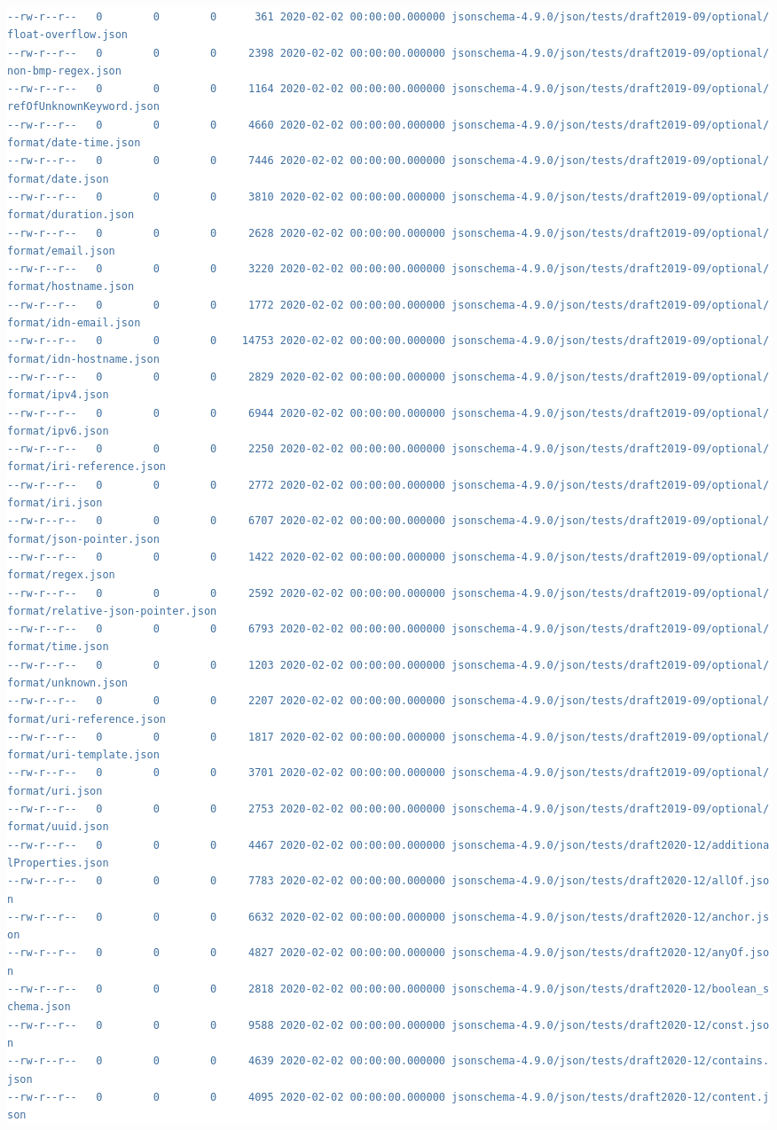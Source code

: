 ```diff
--rw-r--r--   0        0        0      361 2020-02-02 00:00:00.000000 jsonschema-4.9.0/json/tests/draft2019-09/optional/float-overflow.json
--rw-r--r--   0        0        0     2398 2020-02-02 00:00:00.000000 jsonschema-4.9.0/json/tests/draft2019-09/optional/non-bmp-regex.json
--rw-r--r--   0        0        0     1164 2020-02-02 00:00:00.000000 jsonschema-4.9.0/json/tests/draft2019-09/optional/refOfUnknownKeyword.json
--rw-r--r--   0        0        0     4660 2020-02-02 00:00:00.000000 jsonschema-4.9.0/json/tests/draft2019-09/optional/format/date-time.json
--rw-r--r--   0        0        0     7446 2020-02-02 00:00:00.000000 jsonschema-4.9.0/json/tests/draft2019-09/optional/format/date.json
--rw-r--r--   0        0        0     3810 2020-02-02 00:00:00.000000 jsonschema-4.9.0/json/tests/draft2019-09/optional/format/duration.json
--rw-r--r--   0        0        0     2628 2020-02-02 00:00:00.000000 jsonschema-4.9.0/json/tests/draft2019-09/optional/format/email.json
--rw-r--r--   0        0        0     3220 2020-02-02 00:00:00.000000 jsonschema-4.9.0/json/tests/draft2019-09/optional/format/hostname.json
--rw-r--r--   0        0        0     1772 2020-02-02 00:00:00.000000 jsonschema-4.9.0/json/tests/draft2019-09/optional/format/idn-email.json
--rw-r--r--   0        0        0    14753 2020-02-02 00:00:00.000000 jsonschema-4.9.0/json/tests/draft2019-09/optional/format/idn-hostname.json
--rw-r--r--   0        0        0     2829 2020-02-02 00:00:00.000000 jsonschema-4.9.0/json/tests/draft2019-09/optional/format/ipv4.json
--rw-r--r--   0        0        0     6944 2020-02-02 00:00:00.000000 jsonschema-4.9.0/json/tests/draft2019-09/optional/format/ipv6.json
--rw-r--r--   0        0        0     2250 2020-02-02 00:00:00.000000 jsonschema-4.9.0/json/tests/draft2019-09/optional/format/iri-reference.json
--rw-r--r--   0        0        0     2772 2020-02-02 00:00:00.000000 jsonschema-4.9.0/json/tests/draft2019-09/optional/format/iri.json
--rw-r--r--   0        0        0     6707 2020-02-02 00:00:00.000000 jsonschema-4.9.0/json/tests/draft2019-09/optional/format/json-pointer.json
--rw-r--r--   0        0        0     1422 2020-02-02 00:00:00.000000 jsonschema-4.9.0/json/tests/draft2019-09/optional/format/regex.json
--rw-r--r--   0        0        0     2592 2020-02-02 00:00:00.000000 jsonschema-4.9.0/json/tests/draft2019-09/optional/format/relative-json-pointer.json
--rw-r--r--   0        0        0     6793 2020-02-02 00:00:00.000000 jsonschema-4.9.0/json/tests/draft2019-09/optional/format/time.json
--rw-r--r--   0        0        0     1203 2020-02-02 00:00:00.000000 jsonschema-4.9.0/json/tests/draft2019-09/optional/format/unknown.json
--rw-r--r--   0        0        0     2207 2020-02-02 00:00:00.000000 jsonschema-4.9.0/json/tests/draft2019-09/optional/format/uri-reference.json
--rw-r--r--   0        0        0     1817 2020-02-02 00:00:00.000000 jsonschema-4.9.0/json/tests/draft2019-09/optional/format/uri-template.json
--rw-r--r--   0        0        0     3701 2020-02-02 00:00:00.000000 jsonschema-4.9.0/json/tests/draft2019-09/optional/format/uri.json
--rw-r--r--   0        0        0     2753 2020-02-02 00:00:00.000000 jsonschema-4.9.0/json/tests/draft2019-09/optional/format/uuid.json
--rw-r--r--   0        0        0     4467 2020-02-02 00:00:00.000000 jsonschema-4.9.0/json/tests/draft2020-12/additionalProperties.json
--rw-r--r--   0        0        0     7783 2020-02-02 00:00:00.000000 jsonschema-4.9.0/json/tests/draft2020-12/allOf.json
--rw-r--r--   0        0        0     6632 2020-02-02 00:00:00.000000 jsonschema-4.9.0/json/tests/draft2020-12/anchor.json
--rw-r--r--   0        0        0     4827 2020-02-02 00:00:00.000000 jsonschema-4.9.0/json/tests/draft2020-12/anyOf.json
--rw-r--r--   0        0        0     2818 2020-02-02 00:00:00.000000 jsonschema-4.9.0/json/tests/draft2020-12/boolean_schema.json
--rw-r--r--   0        0        0     9588 2020-02-02 00:00:00.000000 jsonschema-4.9.0/json/tests/draft2020-12/const.json
--rw-r--r--   0        0        0     4639 2020-02-02 00:00:00.000000 jsonschema-4.9.0/json/tests/draft2020-12/contains.json
--rw-r--r--   0        0        0     4095 2020-02-02 00:00:00.000000 jsonschema-4.9.0/json/tests/draft2020-12/content.json
```